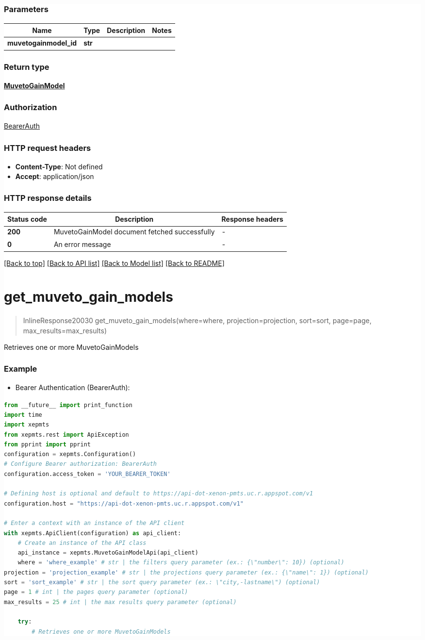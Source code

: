 ### Parameters

Name | Type | Description  | Notes
------------- | ------------- | ------------- | -------------
 **muvetogainmodel_id** | **str**|  | 

### Return type

[**MuvetoGainModel**](MuvetoGainModel.md)

### Authorization

[BearerAuth](../README.md#BearerAuth)

### HTTP request headers

 - **Content-Type**: Not defined
 - **Accept**: application/json

### HTTP response details
| Status code | Description | Response headers |
|-------------|-------------|------------------|
**200** | MuvetoGainModel document fetched successfully |  -  |
**0** | An error message |  -  |

[[Back to top]](#) [[Back to API list]](../README.md#documentation-for-api-endpoints) [[Back to Model list]](../README.md#documentation-for-models) [[Back to README]](../README.md)

# **get_muveto_gain_models**
> InlineResponse20030 get_muveto_gain_models(where=where, projection=projection, sort=sort, page=page, max_results=max_results)

Retrieves one or more MuvetoGainModels

### Example

* Bearer Authentication (BearerAuth):
```python
from __future__ import print_function
import time
import xepmts
from xepmts.rest import ApiException
from pprint import pprint
configuration = xepmts.Configuration()
# Configure Bearer authorization: BearerAuth
configuration.access_token = 'YOUR_BEARER_TOKEN'

# Defining host is optional and default to https://api-dot-xenon-pmts.uc.r.appspot.com/v1
configuration.host = "https://api-dot-xenon-pmts.uc.r.appspot.com/v1"

# Enter a context with an instance of the API client
with xepmts.ApiClient(configuration) as api_client:
    # Create an instance of the API class
    api_instance = xepmts.MuvetoGainModelApi(api_client)
    where = 'where_example' # str | the filters query parameter (ex.: {\"number\": 10}) (optional)
projection = 'projection_example' # str | the projections query parameter (ex.: {\"name\": 1}) (optional)
sort = 'sort_example' # str | the sort query parameter (ex.: \"city,-lastname\") (optional)
page = 1 # int | the pages query parameter (optional)
max_results = 25 # int | the max results query parameter (optional)

    try:
        # Retrieves one or more MuvetoGainModels
```